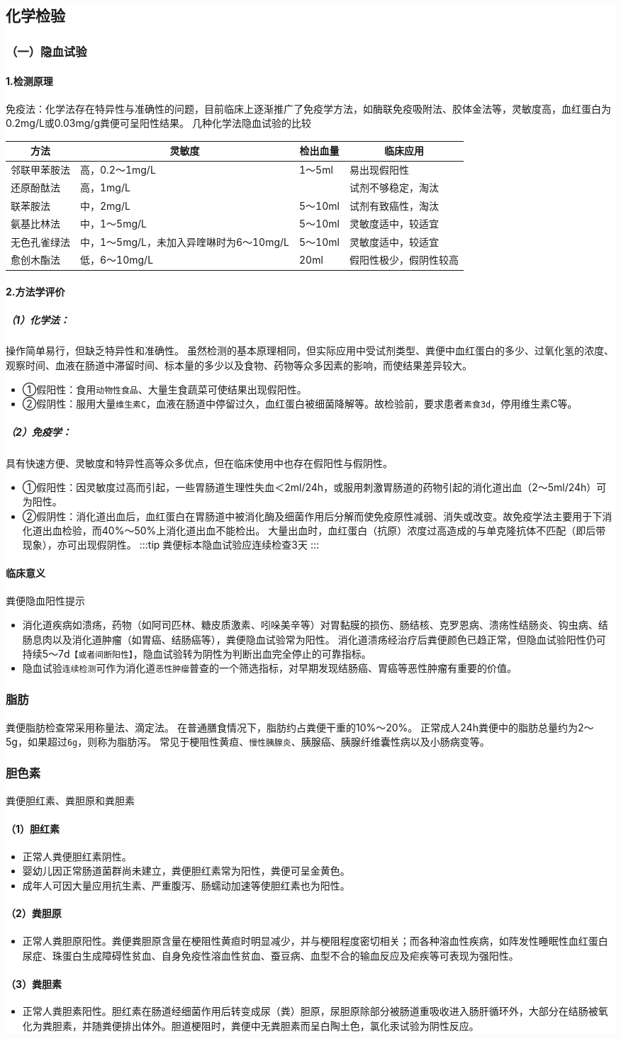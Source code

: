 ## 化学检验
### （一）隐血试验
#### 1.检测原理
免疫法：化学法存在特异性与准确性的问题，目前临床上逐渐推广了免疫学方法，如酶联免疫吸附法、胶体金法等，灵敏度高，血红蛋白为0.2mg/L或0.03mg/g粪便可呈阳性结果。
几种化学法隐血试验的比较

 |方法	|灵敏度	|检出血量	|临床应用
 |---|---|---|---
 |邻联甲苯胺法|	高，0.2～1mg/L	|1～5ml	|易出现假阳性
 |还原酚酞法	|高，1mg/L	　	| |试剂不够稳定，淘汰|
 |联苯胺法	|中，2mg/L	|5～10ml	|试剂有致癌性，淘汰
 |氨基比林法	|中，1～5mg/L	|5～10ml	|灵敏度适中，较适宜
 |无色孔雀绿法|	中，1～5mg/L，未加入异喹啉时为6～10mg/L	|5～10ml	|灵敏度适中，较适宜
 |愈创木酯法	|低，6～10mg/L	|20ml	|假阳性极少，假阴性较高
#### 2.方法学评价
##### （1）化学法：
操作简单易行，但缺乏特异性和准确性。
虽然检测的基本原理相同，但实际应用中受试剂类型、粪便中血红蛋白的多少、过氧化氢的浓度、观察时间、血液在肠道中滞留时间、标本量的多少以及食物、药物等众多因素的影响，而使结果差异较大。
 - ①假阳性：食用`动物性食品`、大量生食蔬菜可使结果出现假阳性。
 - ②假阴性：服用大量`维生素C`，血液在肠道中停留过久，血红蛋白被细菌降解等。故检验前，要求患者`素食3d`，停用维生素C等。
##### （2）免疫学：
具有快速方便、灵敏度和特异性高等众多优点，但在临床使用中也存在假阳性与假阴性。
 - ①假阳性：因灵敏度过高而引起，一些胃肠道生理性失血＜2ml/24h，或服用刺激胃肠道的药物引起的消化道出血（2～5ml/24h）可为阳性。
 - ②假阴性：消化道出血后，血红蛋白在胃肠道中被消化酶及细菌作用后分解而使免疫原性减弱、消失或改变。故免疫学法主要用于下消化道出血检验，而40%～50%上消化道出血不能检出。
大量出血时，血红蛋白（抗原）浓度过高造成的与单克隆抗体不匹配（即后带现象），亦可出现假阴性。
:::tip 粪便标本隐血试验应连续检查3天
:::
#### 临床意义
粪便隐血阳性提示
 - 消化道疾病如溃疡，药物（如阿司匹林、糖皮质激素、吲哚美辛等）对胃黏膜的损伤、肠结核、克罗恩病、溃疡性结肠炎、钩虫病、结肠息肉以及消化道肿瘤（如胃癌、结肠癌等），粪便隐血试验常为阳性。
消化道溃疡经治疗后粪便颜色已趋正常，但隐血试验阳性仍可持续5～7d`【或者间断阳性】`，隐血试验转为阴性为判断出血完全停止的可靠指标。
 - 隐血试验`连续检测`可作为消化道`恶性肿瘤`普查的一个筛选指标，对早期发现结肠癌、胃癌等恶性肿瘤有重要的价值。

### 脂肪
粪便脂肪检查常采用称量法、滴定法。
在普通膳食情况下，脂肪约占粪便干重的10%～20%。
正常成人24h粪便中的脂肪总量约为2～5g，如果超过`6g`，则称为脂肪泻。
常见于梗阻性黄疸、`慢性胰腺炎`、胰腺癌、胰腺纤维囊性病以及小肠病变等。

### 胆色素
粪便胆红素、粪胆原和粪胆素
#### （1）胆红素
 - 正常人粪便胆红素阴性。
 - 婴幼儿因正常肠道菌群尚未建立，粪便胆红素常为阳性，粪便可呈金黄色。
 - 成年人可因大量应用抗生素、严重腹泻、肠蠕动加速等使胆红素也为阳性。
#### （2）粪胆原
 - 正常人粪胆原阳性。粪便粪胆原含量在梗阻性黄疸时明显减少，并与梗阻程度密切相关；而各种溶血性疾病，如阵发性睡眠性血红蛋白尿症、珠蛋白生成障碍性贫血、自身免疫性溶血性贫血、蚕豆病、血型不合的输血反应及疟疾等可表现为强阳性。
#### （3）粪胆素
 - 正常人粪胆素阳性。胆红素在肠道经细菌作用后转变成尿（粪）胆原，尿胆原除部分被肠道重吸收进入肠肝循环外，大部分在结肠被氧化为粪胆素，并随粪便排出体外。胆道梗阻时，粪便中无粪胆素而呈白陶土色，氯化汞试验为阴性反应。
